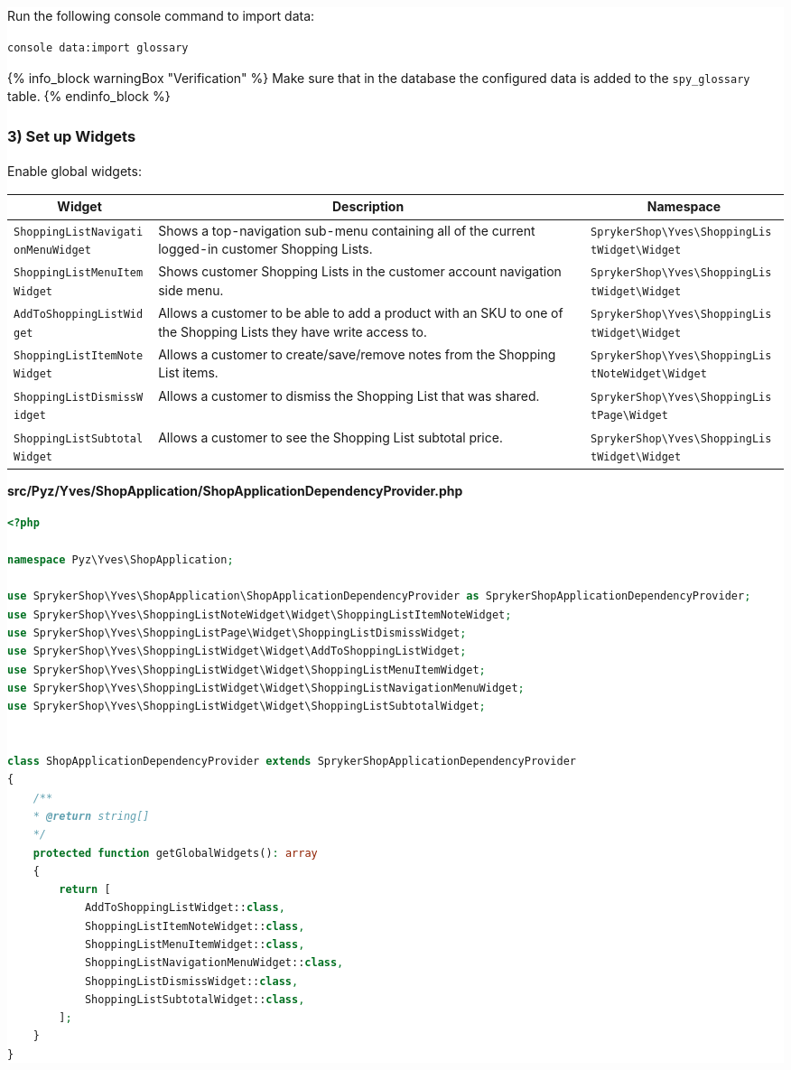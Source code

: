 Run the following console command to import data:

```bash
console data:import glossary
```

{% info_block warningBox "Verification" %}
Make sure that in the database the configured data is added to the `spy_glossary` table.
{% endinfo_block %}

### 3) Set up Widgets
Enable global widgets:

| Widget | Description | Namespace |
| --- | --- | --- |
| `ShoppingListNavigationMenuWidget` | Shows a top-navigation sub-menu containing all of the current logged-in customer Shopping Lists. | `SprykerShop\Yves\ShoppingListWidget\Widget` |
| `ShoppingListMenuItemWidget` | Shows customer Shopping Lists in the customer account navigation side menu. | `SprykerShop\Yves\ShoppingListWidget\Widget` |
| `AddToShoppingListWidget` | Allows a customer to be able to add a product with an SKU to one of the Shopping Lists they have write access to. | `SprykerShop\Yves\ShoppingListWidget\Widget` |
| `ShoppingListItemNoteWidget` | Allows a customer to create/save/remove notes from the Shopping List items. | `SprykerShop\Yves\ShoppingListNoteWidget\Widget` |
| `ShoppingListDismissWidget` | Allows a customer to dismiss the Shopping List that was shared. | `SprykerShop\Yves\ShoppingListPage\Widget` |
| `ShoppingListSubtotalWidget` | Allows a customer to see the Shopping List subtotal price. | `SprykerShop\Yves\ShoppingListWidget\Widget` |

**src/Pyz/Yves/ShopApplication/ShopApplicationDependencyProvider.php**

```php
<?php
 
namespace Pyz\Yves\ShopApplication;
 
use SprykerShop\Yves\ShopApplication\ShopApplicationDependencyProvider as SprykerShopApplicationDependencyProvider;
use SprykerShop\Yves\ShoppingListNoteWidget\Widget\ShoppingListItemNoteWidget;
use SprykerShop\Yves\ShoppingListPage\Widget\ShoppingListDismissWidget;
use SprykerShop\Yves\ShoppingListWidget\Widget\AddToShoppingListWidget;
use SprykerShop\Yves\ShoppingListWidget\Widget\ShoppingListMenuItemWidget;
use SprykerShop\Yves\ShoppingListWidget\Widget\ShoppingListNavigationMenuWidget;
use SprykerShop\Yves\ShoppingListWidget\Widget\ShoppingListSubtotalWidget;

 
class ShopApplicationDependencyProvider extends SprykerShopApplicationDependencyProvider
{
	/**
	* @return string[]
	*/
	protected function getGlobalWidgets(): array
	{
		return [
			AddToShoppingListWidget::class,
			ShoppingListItemNoteWidget::class,
			ShoppingListMenuItemWidget::class,
			ShoppingListNavigationMenuWidget::class,
			ShoppingListDismissWidget::class,
			ShoppingListSubtotalWidget::class,
		];
	}
}
```
